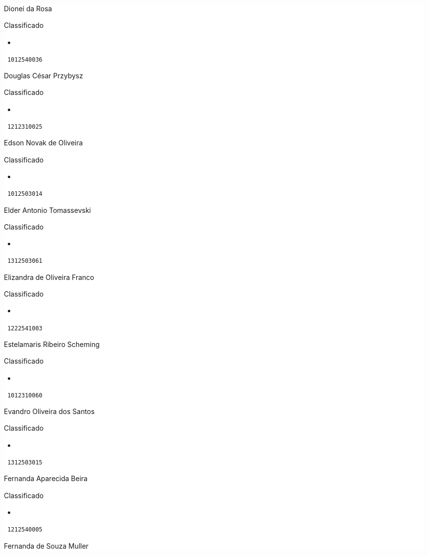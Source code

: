    Dionei da Rosa

   Classificado

   -

     1012540036

   Douglas César Przybysz

   Classificado

   -

     1212310025

   Edson Novak de Oliveira

   Classificado

   -

     1012503014

   Elder Antonio Tomassevski

   Classificado

   -

     1312503061

   Elizandra de Oliveira Franco

   Classificado

   -

     1222541003

   Estelamaris Ribeiro Scheming

   Classificado

   -

     1012310060

   Evandro Oliveira dos Santos

   Classificado

   -

     1312503015

   Fernanda Aparecida Beira

   Classificado

   -

     1212540005

   Fernanda de Souza Muller
